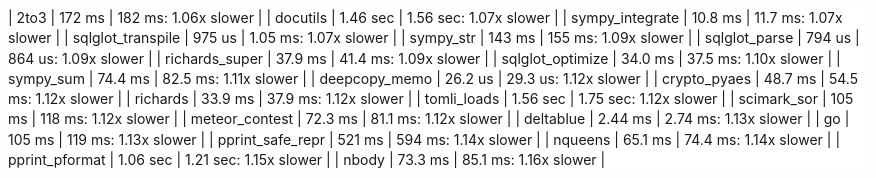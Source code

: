 | 2to3                       | 172 ms                                                                                                            | 182 ms: 1.06x slower                                                                                                          |
| docutils                   | 1.46 sec                                                                                                          | 1.56 sec: 1.07x slower                                                                                                        |
| sympy_integrate            | 10.8 ms                                                                                                           | 11.7 ms: 1.07x slower                                                                                                         |
| sqlglot_transpile          | 975 us                                                                                                            | 1.05 ms: 1.07x slower                                                                                                         |
| sympy_str                  | 143 ms                                                                                                            | 155 ms: 1.09x slower                                                                                                          |
| sqlglot_parse              | 794 us                                                                                                            | 864 us: 1.09x slower                                                                                                          |
| richards_super             | 37.9 ms                                                                                                           | 41.4 ms: 1.09x slower                                                                                                         |
| sqlglot_optimize           | 34.0 ms                                                                                                           | 37.5 ms: 1.10x slower                                                                                                         |
| sympy_sum                  | 74.4 ms                                                                                                           | 82.5 ms: 1.11x slower                                                                                                         |
| deepcopy_memo              | 26.2 us                                                                                                           | 29.3 us: 1.12x slower                                                                                                         |
| crypto_pyaes               | 48.7 ms                                                                                                           | 54.5 ms: 1.12x slower                                                                                                         |
| richards                   | 33.9 ms                                                                                                           | 37.9 ms: 1.12x slower                                                                                                         |
| tomli_loads                | 1.56 sec                                                                                                          | 1.75 sec: 1.12x slower                                                                                                        |
| scimark_sor                | 105 ms                                                                                                            | 118 ms: 1.12x slower                                                                                                          |
| meteor_contest             | 72.3 ms                                                                                                           | 81.1 ms: 1.12x slower                                                                                                         |
| deltablue                  | 2.44 ms                                                                                                           | 2.74 ms: 1.13x slower                                                                                                         |
| go                         | 105 ms                                                                                                            | 119 ms: 1.13x slower                                                                                                          |
| pprint_safe_repr           | 521 ms                                                                                                            | 594 ms: 1.14x slower                                                                                                          |
| nqueens                    | 65.1 ms                                                                                                           | 74.4 ms: 1.14x slower                                                                                                         |
| pprint_pformat             | 1.06 sec                                                                                                          | 1.21 sec: 1.15x slower                                                                                                        |
| nbody                      | 73.3 ms                                                                                                           | 85.1 ms: 1.16x slower                                                                                                         |